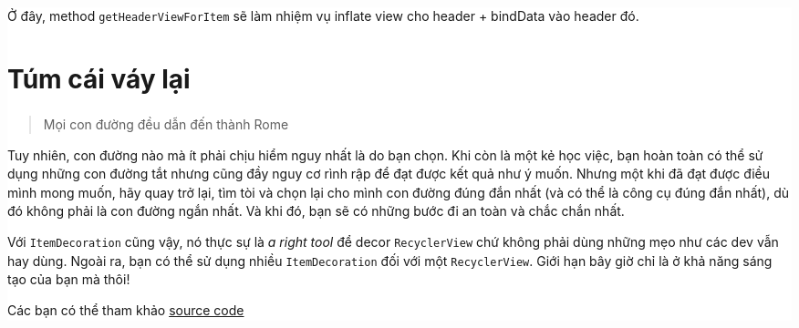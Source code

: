 Ở đây, method `getHeaderViewForItem` sẽ làm nhiệm vụ inflate view cho header + bindData vào header đó.

# Túm cái váy lại

> Mọi con đường đều dẫn đến thành Rome

Tuy nhiên, con đường nào mà ít phải chịu hiểm nguy nhất là do bạn chọn. Khi còn là một kẻ học việc, bạn hoàn toàn có thể sử dụng những con đường tắt nhưng cũng đầy nguy cơ rình rập để đạt được kết quả như ý muốn. Nhưng một khi đã đạt được điều mình mong muốn, hãy quay trở lại, tìm tòi và chọn lại cho mình con đường đúng đắn nhất (và có thể là công cụ đúng đắn nhất), dù đó không phải là con đường ngắn nhất. Và khi đó, bạn sẽ có những bước đi an toàn và chắc chắn nhất.

Với `ItemDecoration` cũng vậy, nó thực sự là _a right tool_ để decor `RecyclerView` chứ không phải dùng những mẹo như các dev vẫn hay dùng. Ngoài ra, bạn có thể sử dụng nhiều `ItemDecoration` đối với một `RecyclerView`. Giới hạn bây giờ chỉ là ở khả năng sáng tạo của bạn mà thôi!

Các bạn có thể tham khảo [source code](https://github.com/srinnix1395/StickyHeaderRecylerView)
